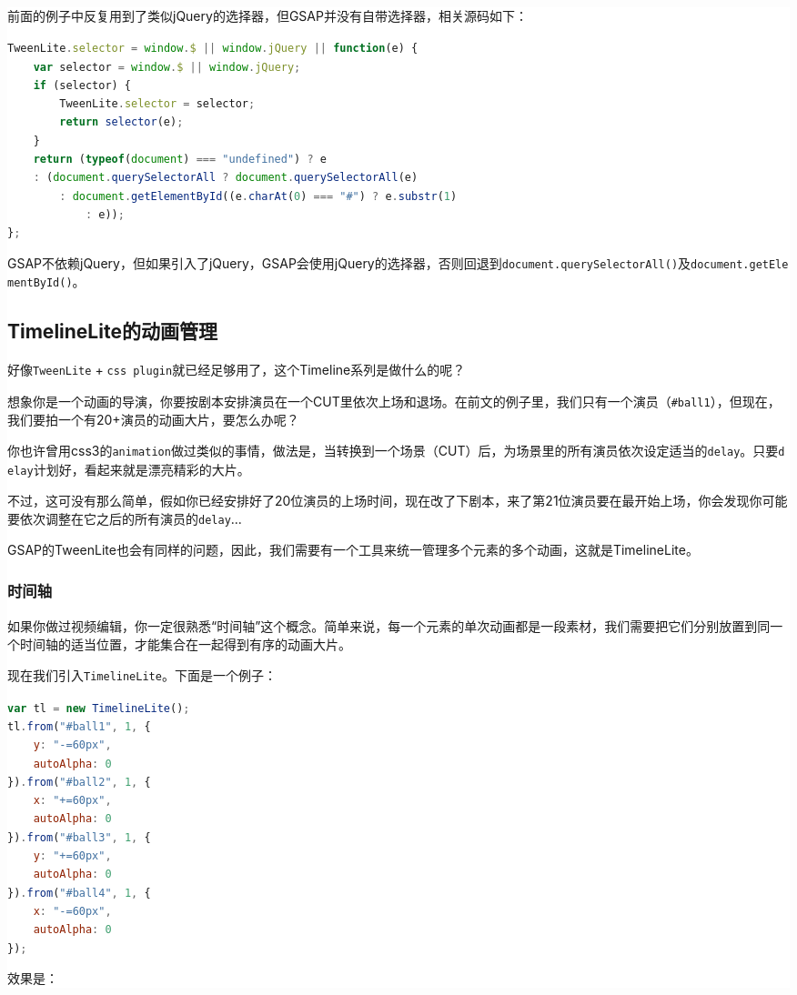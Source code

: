 前面的例子中反复用到了类似jQuery的选择器，但GSAP并没有自带选择器，相关源码如下：

~~~javascript
TweenLite.selector = window.$ || window.jQuery || function(e) {
    var selector = window.$ || window.jQuery;
    if (selector) {
        TweenLite.selector = selector;
        return selector(e);
    }
    return (typeof(document) === "undefined") ? e 
    : (document.querySelectorAll ? document.querySelectorAll(e) 
        : document.getElementById((e.charAt(0) === "#") ? e.substr(1) 
            : e));
};
~~~

GSAP不依赖jQuery，但如果引入了jQuery，GSAP会使用jQuery的选择器，否则回退到`document.querySelectorAll()`及`document.getElementById()`。

## TimelineLite的动画管理 ##

好像`TweenLite` + `css plugin`就已经足够用了，这个Timeline系列是做什么的呢？

想象你是一个动画的导演，你要按剧本安排演员在一个CUT里依次上场和退场。在前文的例子里，我们只有一个演员（`#ball1`），但现在，我们要拍一个有20+演员的动画大片，要怎么办呢？

你也许曾用css3的`animation`做过类似的事情，做法是，当转换到一个场景（CUT）后，为场景里的所有演员依次设定适当的`delay`。只要`delay`计划好，看起来就是漂亮精彩的大片。

不过，这可没有那么简单，假如你已经安排好了20位演员的上场时间，现在改了下剧本，来了第21位演员要在最开始上场，你会发现你可能要依次调整在它之后的所有演员的`delay`...

GSAP的TweenLite也会有同样的问题，因此，我们需要有一个工具来统一管理多个元素的多个动画，这就是TimelineLite。

### 时间轴 ###

如果你做过视频编辑，你一定很熟悉“时间轴”这个概念。简单来说，每一个元素的单次动画都是一段素材，我们需要把它们分别放置到同一个时间轴的适当位置，才能集合在一起得到有序的动画大片。

现在我们引入`TimelineLite`。下面是一个例子：

~~~javascript
var tl = new TimelineLite();
tl.from("#ball1", 1, {
    y: "-=60px",
    autoAlpha: 0
}).from("#ball2", 1, {
    x: "+=60px",
    autoAlpha: 0
}).from("#ball3", 1, {
    y: "+=60px",
    autoAlpha: 0
}).from("#ball4", 1, {
    x: "-=60px",
    autoAlpha: 0
});
~~~

效果是：
